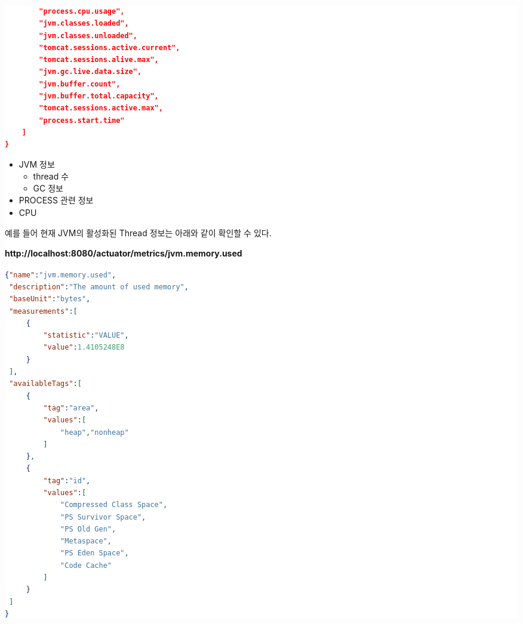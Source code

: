 ```json
        "process.cpu.usage",
        "jvm.classes.loaded",
        "jvm.classes.unloaded",
        "tomcat.sessions.active.current",
        "tomcat.sessions.alive.max",
        "jvm.gc.live.data.size",
        "jvm.buffer.count",
        "jvm.buffer.total.capacity",
        "tomcat.sessions.active.max",
        "process.start.time"
    ]
}
```



- JVM 정보
  - thread 수
  - GC 정보
- PROCESS 관련 정보
- CPU



예를 들어 현재 JVM의 활성화된 Thread 정보는 아래와 같이 확인할 수 있다.

**http://localhost:8080/actuator/metrics/jvm.memory.used**



```json
{"name":"jvm.memory.used",
 "description":"The amount of used memory",
 "baseUnit":"bytes",
 "measurements":[
     {
         "statistic":"VALUE",
         "value":1.4105248E8
     }
 ],
 "availableTags":[
     {
         "tag":"area",
         "values":[
             "heap","nonheap"
         ]
     },
     {
         "tag":"id",
         "values":[
             "Compressed Class Space",
             "PS Survivor Space",
             "PS Old Gen",
             "Metaspace",
             "PS Eden Space",
             "Code Cache"
         ]
     }
 ]
}
```
